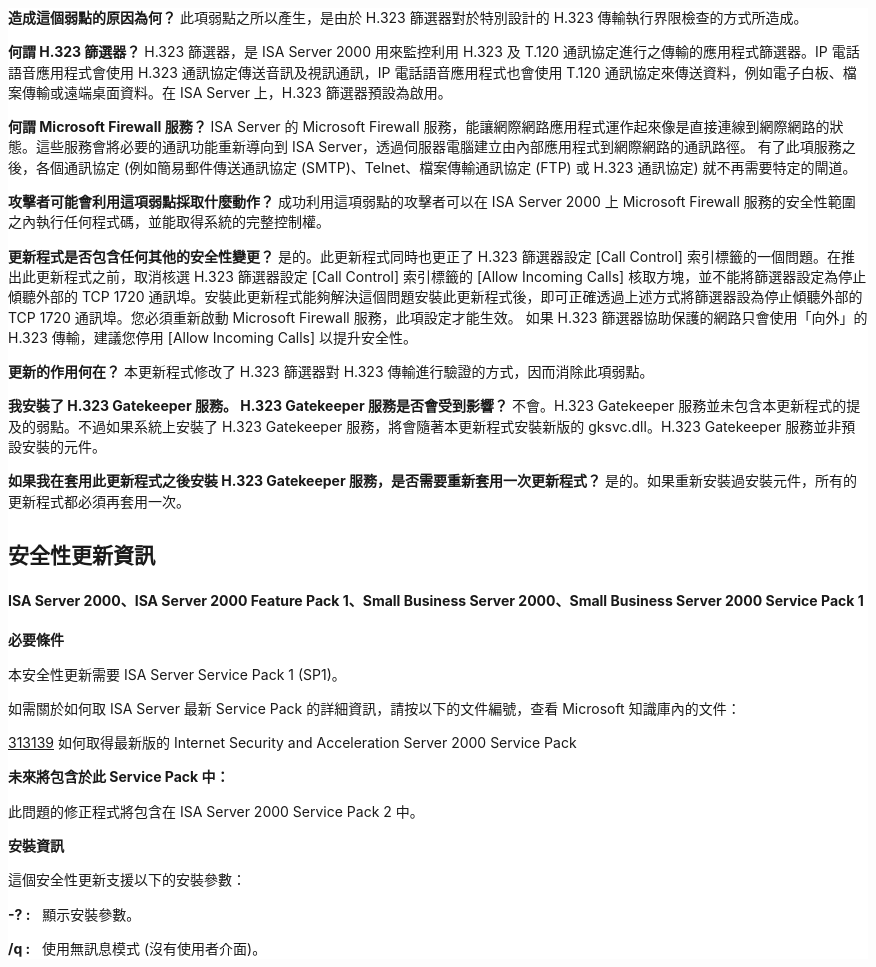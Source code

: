**造成這個弱點的原因為何？**
此項弱點之所以產生，是由於 H.323 篩選器對於特別設計的 H.323 傳輸執行界限檢查的方式所造成。

**何謂 H.323 篩選器？**
H.323 篩選器，是 ISA Server 2000 用來監控利用 H.323 及 T.120 通訊協定進行之傳輸的應用程式篩選器。IP 電話語音應用程式會使用 H.323 通訊協定傳送音訊及視訊通訊，IP 電話語音應用程式也會使用 T.120 通訊協定來傳送資料，例如電子白板、檔案傳輸或遠端桌面資料。在 ISA Server 上，H.323 篩選器預設為啟用。

**何謂 Microsoft Firewall 服務？**
ISA Server 的 Microsoft Firewall 服務，能讓網際網路應用程式運作起來像是直接連線到網際網路的狀態。這些服務會將必要的通訊功能重新導向到 ISA Server，透過伺服器電腦建立由內部應用程式到網際網路的通訊路徑。
有了此項服務之後，各個通訊協定 (例如簡易郵件傳送通訊協定 (SMTP)、Telnet、檔案傳輸通訊協定 (FTP) 或 H.323 通訊協定) 就不再需要特定的閘道。

**攻擊者可能會利用這項弱點採取什麼動作？**
成功利用這項弱點的攻擊者可以在 ISA Server 2000 上 Microsoft Firewall 服務的安全性範圍之內執行任何程式碼，並能取得系統的完整控制權。

**更新程式是否包含任何其他的安全性變更？**
是的。此更新程式同時也更正了 H.323 篩選器設定 \[Call Control\] 索引標籤的一個問題。在推出此更新程式之前，取消核選 H.323 篩選器設定 \[Call Control\] 索引標籤的 \[Allow Incoming Calls\] 核取方塊，並不能將篩選器設定為停止傾聽外部的 TCP 1720 通訊埠。安裝此更新程式能夠解決這個問題安裝此更新程式後，即可正確透過上述方式將篩選器設為停止傾聽外部的 TCP 1720 通訊埠。您必須重新啟動 Microsoft Firewall 服務，此項設定才能生效。
如果 H.323 篩選器協助保護的網路只會使用「向外」的 H.323 傳輸，建議您停用 \[Allow Incoming Calls\] 以提升安全性。

**更新的作用何在？**
本更新程式修改了 H.323 篩選器對 H.323 傳輸進行驗證的方式，因而消除此項弱點。

**我安裝了 H.323 Gatekeeper 服務。 H.323 Gatekeeper 服務是否會受到影響？**
不會。H.323 Gatekeeper 服務並未包含本更新程式的提及的弱點。不過如果系統上安裝了 H.323 Gatekeeper 服務，將會隨著本更新程式安裝新版的 gksvc.dll。H.323 Gatekeeper 服務並非預設安裝的元件。

**如果我在套用此更新程式之後安裝 H.323 Gatekeeper 服務，是否需要重新套用一次更新程式？**
是的。如果重新安裝過安裝元件，所有的更新程式都必須再套用一次。

安全性更新資訊
--------------

<span></span>
#### ISA Server 2000、ISA Server 2000 Feature Pack 1、Small Business Server 2000、Small Business Server 2000 Service Pack 1

**必要條件**

本安全性更新需要 ISA Server Service Pack 1 (SP1)。

如需關於如何取 ISA Server 最新 Service Pack 的詳細資訊，請按以下的文件編號，查看 Microsoft 知識庫內的文件：

[313139](http://support.microsoft.com/default.aspx?scid=kb;en-us;313139) 如何取得最新版的 Internet Security and Acceleration Server 2000 Service Pack

**未來將包含於此 Service Pack 中：**

此問題的修正程式將包含在 ISA Server 2000 Service Pack 2 中。

**安裝資訊**

這個安全性更新支援以下的安裝參數：

**-? :**   顯示安裝參數。

**/q :**   使用無訊息模式 (沒有使用者介面)。
